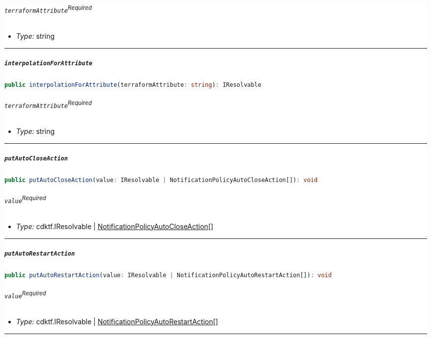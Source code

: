 ###### `terraformAttribute`<sup>Required</sup> <a name="terraformAttribute" id="rhizo-co-terraform-provider-opsgenie.notificationPolicy.NotificationPolicy.getStringMapAttribute.parameter.terraformAttribute"></a>

- *Type:* string

---

##### `interpolationForAttribute` <a name="interpolationForAttribute" id="rhizo-co-terraform-provider-opsgenie.notificationPolicy.NotificationPolicy.interpolationForAttribute"></a>

```typescript
public interpolationForAttribute(terraformAttribute: string): IResolvable
```

###### `terraformAttribute`<sup>Required</sup> <a name="terraformAttribute" id="rhizo-co-terraform-provider-opsgenie.notificationPolicy.NotificationPolicy.interpolationForAttribute.parameter.terraformAttribute"></a>

- *Type:* string

---

##### `putAutoCloseAction` <a name="putAutoCloseAction" id="rhizo-co-terraform-provider-opsgenie.notificationPolicy.NotificationPolicy.putAutoCloseAction"></a>

```typescript
public putAutoCloseAction(value: IResolvable | NotificationPolicyAutoCloseAction[]): void
```

###### `value`<sup>Required</sup> <a name="value" id="rhizo-co-terraform-provider-opsgenie.notificationPolicy.NotificationPolicy.putAutoCloseAction.parameter.value"></a>

- *Type:* cdktf.IResolvable | <a href="#rhizo-co-terraform-provider-opsgenie.notificationPolicy.NotificationPolicyAutoCloseAction">NotificationPolicyAutoCloseAction</a>[]

---

##### `putAutoRestartAction` <a name="putAutoRestartAction" id="rhizo-co-terraform-provider-opsgenie.notificationPolicy.NotificationPolicy.putAutoRestartAction"></a>

```typescript
public putAutoRestartAction(value: IResolvable | NotificationPolicyAutoRestartAction[]): void
```

###### `value`<sup>Required</sup> <a name="value" id="rhizo-co-terraform-provider-opsgenie.notificationPolicy.NotificationPolicy.putAutoRestartAction.parameter.value"></a>

- *Type:* cdktf.IResolvable | <a href="#rhizo-co-terraform-provider-opsgenie.notificationPolicy.NotificationPolicyAutoRestartAction">NotificationPolicyAutoRestartAction</a>[]

---